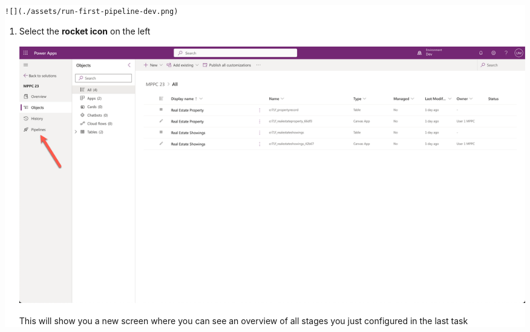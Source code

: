     ![](./assets/run-first-pipeline-dev.png)

1. Select the **rocket icon** on the left

    ![](./assets/run-first-pipeline-solution.png)

    This will show you a new screen where you can see an overview of all stages you just configured in the last task

